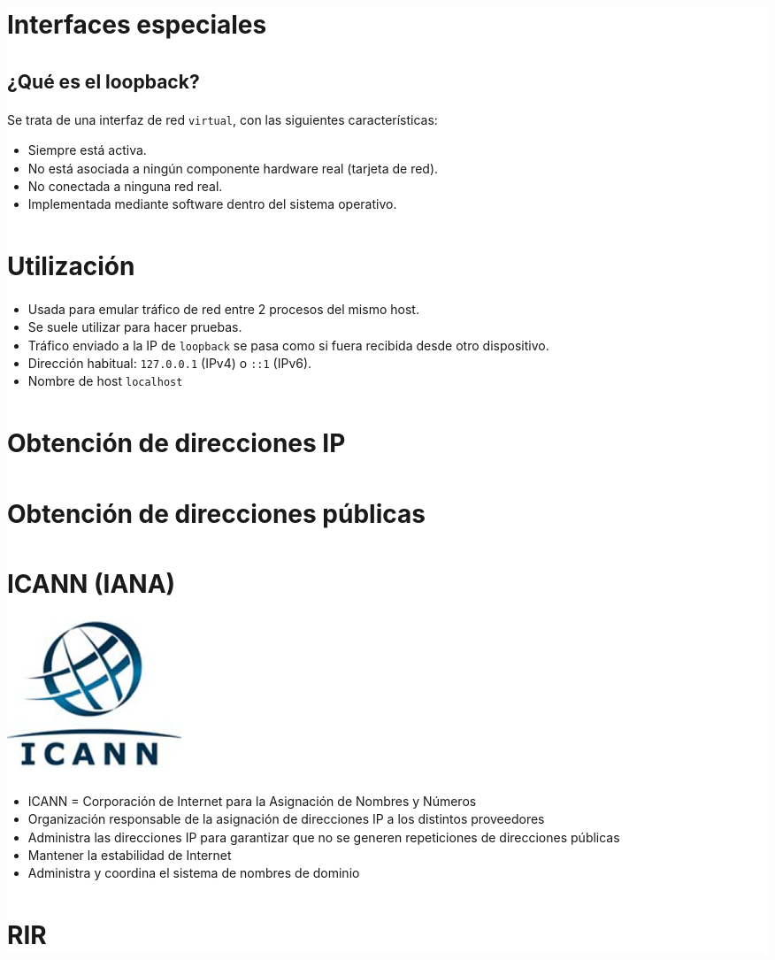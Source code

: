 # Interfaces especiales

## ¿Qué es el loopback?

Se trata de una interfaz de red `virtual`, con las siguientes características:

- Siempre está activa.
- No está asociada a ningún componente hardware real (tarjeta de red).
- No conectada a ninguna red real.
- Implementada mediante software dentro del sistema operativo.

# Utilización

- Usada para emular tráfico de red entre 2 procesos del mismo host.
- Se suele utilizar para hacer pruebas.
- Tráfico enviado a la IP de `loopback` se pasa como si fuera recibida desde otro dispositivo.
- Dirección habitual: `127.0.0.1` (IPv4) o `::1` (IPv6).
- Nombre de host `localhost`

# Obtención de direcciones IP

# Obtención de direcciones públicas

# ICANN (IANA)

![](2019-05-08-08-47-47.png)

- ICANN = Corporación de Internet para la Asignación de Nombres y Números
- Organización responsable de la asignación de direcciones IP a los distintos proveedores
- Administra las direcciones IP para garantizar que no se generen repeticiones de direcciones públicas
- Mantener la estabilidad de Internet
- Administra y coordina el sistema de nombres de dominio

# RIR
